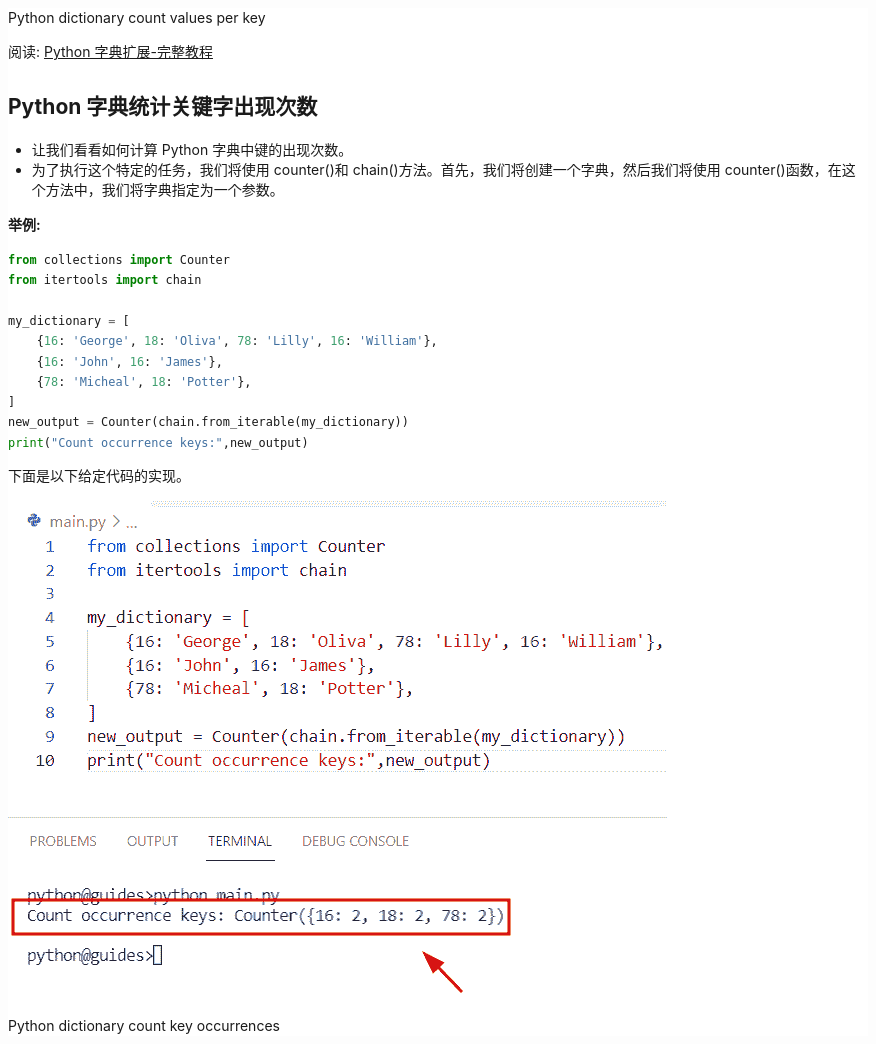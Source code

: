 Python dictionary count values per key

阅读: [Python 字典扩展-完整教程](https://pythonguides.com/python-dictionary-extend/)

## Python 字典统计关键字出现次数

*   让我们看看如何计算 Python 字典中键的出现次数。
*   为了执行这个特定的任务，我们将使用 counter()和 chain()方法。首先，我们将创建一个字典，然后我们将使用 counter()函数，在这个方法中，我们将字典指定为一个参数。

**举例:**

```py
from collections import Counter
from itertools import chain

my_dictionary = [
    {16: 'George', 18: 'Oliva', 78: 'Lilly', 16: 'William'},
    {16: 'John', 16: 'James'},
    {78: 'Micheal', 18: 'Potter'},
]
new_output = Counter(chain.from_iterable(my_dictionary))
print("Count occurrence keys:",new_output)
```

下面是以下给定代码的实现。

![Python dictionary count key occurrences](img/ea0ae8f37bd4a9381162c6dbc10ec3c8.png "Python dictionary count key occurrences")

Python dictionary count key occurrences
